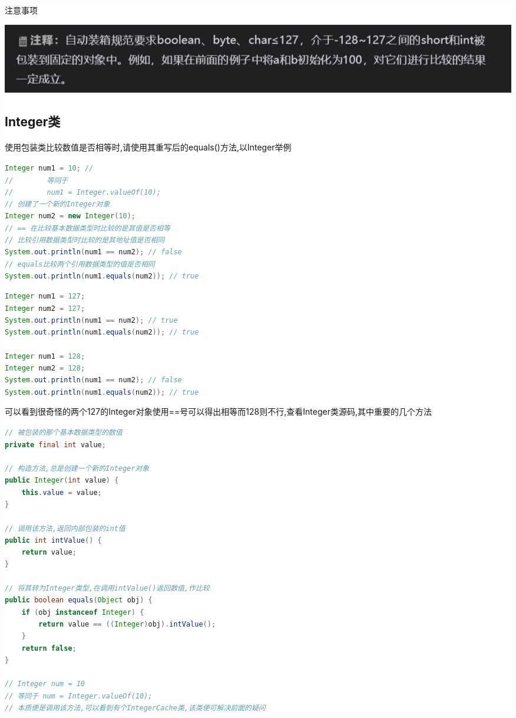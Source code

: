 注意事项

![image-20200608220134824](assets/image-20200608220134824.png)

## Integer类

使用包装类比较数值是否相等时,请使用其重写后的equals()方法,以Integer举例

```java
Integer num1 = 10; //
//        等同于
//        num1 = Integer.valueOf(10);
// 创建了一个新的Integer对象
Integer num2 = new Integer(10);
// == 在比较基本数据类型时比较的是其值是否相等
// 比较引用数据类型时比较的是其地址值是否相同
System.out.println(num1 == num2); // false
// equals比较两个引用数据类型的值是否相同
System.out.println(num1.equals(num2)); // true
```

```java
Integer num1 = 127;
Integer num2 = 127;
System.out.println(num1 == num2); // true
System.out.println(num1.equals(num2)); // true

Integer num1 = 128;
Integer num2 = 128;
System.out.println(num1 == num2); // false
System.out.println(num1.equals(num2)); // true
```

可以看到很奇怪的两个127的Integer对象使用==号可以得出相等而128则不行,查看Integer类源码,其中重要的几个方法

```java
// 被包装的那个基本数据类型的数值
private final int value;

// 构造方法,总是创建一个新的Integer对象
public Integer(int value) {
    this.value = value;
}

// 调用该方法,返回内部包装的int值
public int intValue() {
    return value;
}

// 将其转为Integer类型,在调用intValue()返回数值,作比较
public boolean equals(Object obj) {
    if (obj instanceof Integer) {
        return value == ((Integer)obj).intValue();
    }
    return false;
}

// Integer num = 10
// 等同于 num = Integer.valueOf(10);
// 本质便是调用该方法,可以看到有个IntegerCache类,该类便可解决前面的疑问
```